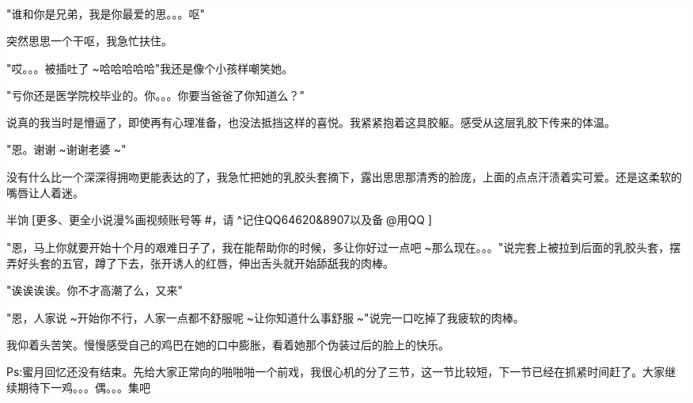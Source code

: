 
"谁和你是兄弟，我是你最爱的思。。。呕"



突然思思一个干呕，我急忙扶住。



"哎。。。被插吐了 ~哈哈哈哈哈"我还是像个小孩样嘲笑她。



"亏你还是医学院校毕业的。你。。。你要当爸爸了你知道么？"





说真的我当时是懵逼了，即使再有心理准备，也没法抵挡这样的喜悦。我紧紧抱着这具胶躯。感受从这层乳胶下传来的体温。



"恩。谢谢 ~谢谢老婆 ~"





没有什么比一个深深得拥吻更能表达的了，我急忙把她的乳胶头套摘下，露出思思那清秀的脸庞，上面的点点汗渍着实可爱。还是这柔软的嘴唇让人着迷。





半饷 [更多、更全小说漫%画视频账号等 #，请 ^记住QQ64620&8907以及备 @用QQ ]





"恩，马上你就要开始十个月的艰难日子了，我在能帮助你的时候，多让你好过一点吧 ~那么现在。。。"说完套上被拉到后面的乳胶头套，摆弄好头套的五官，蹲了下去，张开诱人的红唇，伸出舌头就开始舔舐我的肉棒。



"诶诶诶诶。你不才高潮了么，又来"



"恩，人家说 ~开始你不行，人家一点都不舒服呢 ~让你知道什么事舒服 ~"说完一口吃掉了我疲软的肉棒。





我仰着头苦笑。慢慢感受自己的鸡巴在她的口中膨胀，看着她那个伪装过后的脸上的快乐。


Ps:蜜月回忆还没有结束。先给大家正常向的啪啪啪一个前戏，我很心机的分了三节，这一节比较短，下一节已经在抓紧时间赶了。大家继续期待下一鸡。。。偶。。。集吧


